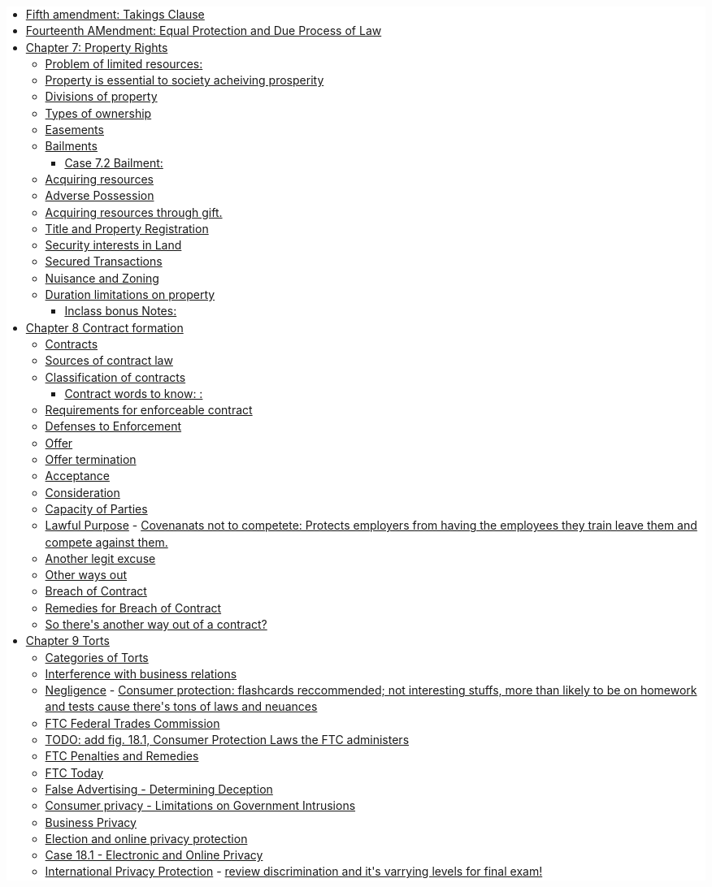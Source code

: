   - [Fifth amendment: Takings Clause](#fifth-amendment-takings-clause)
  - [Fourteenth AMendment: Equal Protection and Due Process of Law](#fourteenth-amendment-equal-protection-and-due-process-of-law)
- [Chapter 7: Property Rights](#chapter-7-property-rights)
  - [Problem of limited resources:](#problem-of-limited-resources)
  - [Property is essential to society acheiving prosperity](#property-is-essential-to-society-acheiving-prosperity)
  - [Divisions of property](#divisions-of-property)
  - [Types of ownership](#types-of-ownership)
  - [Easements](#easements)
  - [Bailments](#bailments)
    - [Case 7.2 Bailment:](#case-72-bailment)
  - [Acquiring resources](#acquiring-resources)
  - [Adverse Possession](#adverse-possession)
  - [Acquiring resources through gift.](#acquiring-resources-through-gift)
  - [Title and Property Registration](#title-and-property-registration)
  - [Security interests in Land](#security-interests-in-land)
  - [Secured Transactions](#secured-transactions)
  - [Nuisance and Zoning](#nuisance-and-zoning)
  - [Duration limitations on property](#duration-limitations-on-property)
    - [Inclass bonus Notes:](#inclass-bonus-notes)
- [Chapter 8 Contract formation](#chapter-8-contract-formation)
  - [Contracts](#contracts)
  - [Sources of contract law](#sources-of-contract-law)
  - [Classification of contracts](#classification-of-contracts)
    - [Contract words to know: :](#contract-words-to-know-)
  - [Requirements for enforceable contract](#requirements-for-enforceable-contract)
  - [Defenses to Enforcement](#defenses-to-enforcement)
  - [Offer](#offer)
  - [Offer termination](#offer-termination)
  - [Acceptance](#acceptance)
  - [Consideration](#consideration)
  - [Capacity of Parties](#capacity-of-parties)
  - [Lawful Purpose](#lawful-purpose)
          - [Covenanats not to competete: Protects employers from having the employees they train leave them and compete against them.](#covenanats-not-to-competete-protects-employers-from-having-the-employees-they-train-leave-them-and-compete-against-them)
  - [Another legit excuse](#another-legit-excuse)
  - [Other ways out](#other-ways-out)
  - [Breach of Contract](#breach-of-contract)
  - [Remedies for Breach of Contract](#remedies-for-breach-of-contract)
  - [So there's another way out of a contract?](#so-theres-another-way-out-of-a-contract)
- [Chapter 9 Torts](#chapter-9-torts)
  - [Categories of Torts](#categories-of-torts)
  - [Interference with business relations](#interference-with-business-relations)
  - [Negligence](#negligence)
          - [Consumer protection: flashcards reccommended; not interesting stuffs, more than likely to be on homework and tests cause there's tons of laws and neuances](#consumer-protection-flashcards-reccommended-not-interesting-stuffs-more-than-likely-to-be-on-homework-and-tests-cause-theres-tons-of-laws-and-neuances)
  - [FTC Federal Trades Commission](#ftc-federal-trades-commission)
  - [TODO: add fig. 18.1, Consumer Protection Laws the FTC administers](#todo-add-fig-181-consumer-protection-laws-the-ftc-administers)
  - [FTC Penalties and Remedies](#ftc-penalties-and-remedies)
  - [FTC Today](#ftc-today)
  - [False Advertising - Determining Deception](#false-advertising---determining-deception)
  - [Consumer privacy - Limitations on Government Intrusions](#consumer-privacy---limitations-on-government-intrusions)
  - [Business Privacy](#business-privacy)
  - [Election and online privacy protection](#election-and-online-privacy-protection)
  - [Case 18.1 - Electronic and Online Privacy](#case-181---electronic-and-online-privacy)
  - [International Privacy Protection](#international-privacy-protection)
          - [review discrimination and it's varrying levels for final exam!](#review-discrimination-and-its-varrying-levels-for-final-exam)
